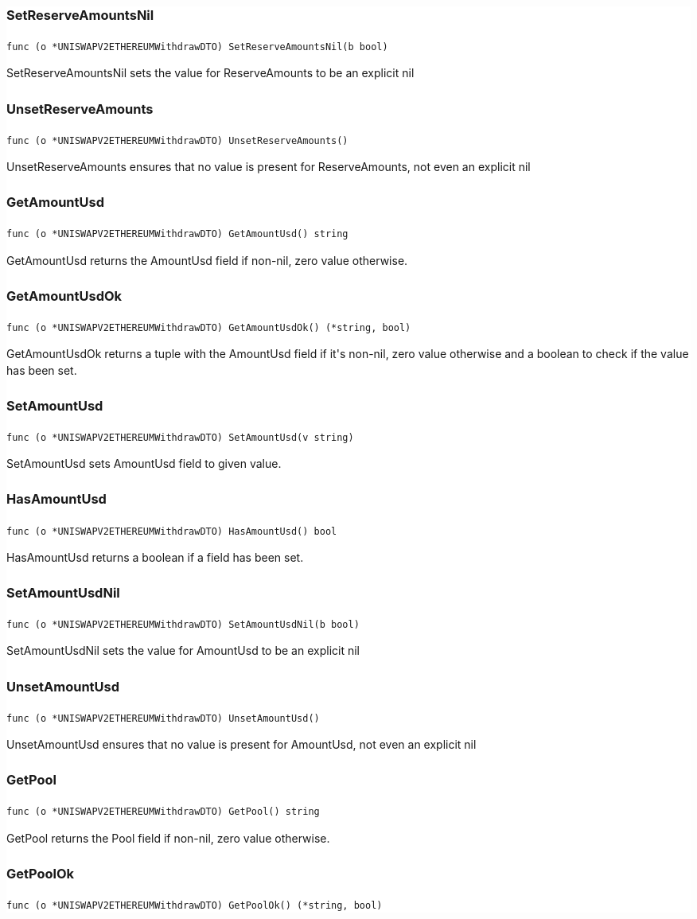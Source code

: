 ### SetReserveAmountsNil

`func (o *UNISWAPV2ETHEREUMWithdrawDTO) SetReserveAmountsNil(b bool)`

 SetReserveAmountsNil sets the value for ReserveAmounts to be an explicit nil

### UnsetReserveAmounts
`func (o *UNISWAPV2ETHEREUMWithdrawDTO) UnsetReserveAmounts()`

UnsetReserveAmounts ensures that no value is present for ReserveAmounts, not even an explicit nil
### GetAmountUsd

`func (o *UNISWAPV2ETHEREUMWithdrawDTO) GetAmountUsd() string`

GetAmountUsd returns the AmountUsd field if non-nil, zero value otherwise.

### GetAmountUsdOk

`func (o *UNISWAPV2ETHEREUMWithdrawDTO) GetAmountUsdOk() (*string, bool)`

GetAmountUsdOk returns a tuple with the AmountUsd field if it's non-nil, zero value otherwise
and a boolean to check if the value has been set.

### SetAmountUsd

`func (o *UNISWAPV2ETHEREUMWithdrawDTO) SetAmountUsd(v string)`

SetAmountUsd sets AmountUsd field to given value.

### HasAmountUsd

`func (o *UNISWAPV2ETHEREUMWithdrawDTO) HasAmountUsd() bool`

HasAmountUsd returns a boolean if a field has been set.

### SetAmountUsdNil

`func (o *UNISWAPV2ETHEREUMWithdrawDTO) SetAmountUsdNil(b bool)`

 SetAmountUsdNil sets the value for AmountUsd to be an explicit nil

### UnsetAmountUsd
`func (o *UNISWAPV2ETHEREUMWithdrawDTO) UnsetAmountUsd()`

UnsetAmountUsd ensures that no value is present for AmountUsd, not even an explicit nil
### GetPool

`func (o *UNISWAPV2ETHEREUMWithdrawDTO) GetPool() string`

GetPool returns the Pool field if non-nil, zero value otherwise.

### GetPoolOk

`func (o *UNISWAPV2ETHEREUMWithdrawDTO) GetPoolOk() (*string, bool)`
